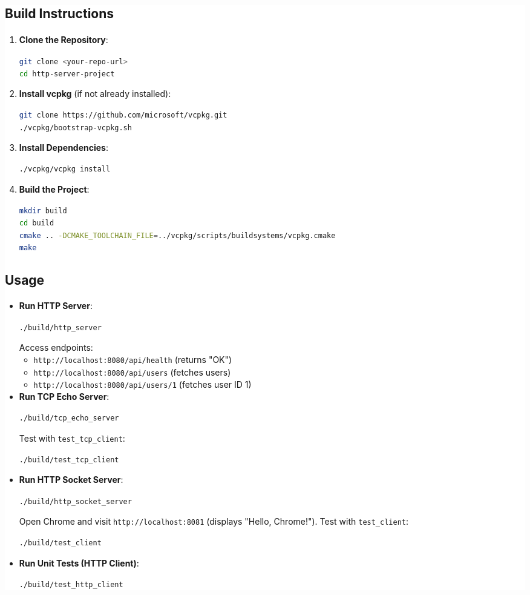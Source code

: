 ## Build Instructions
1. **Clone the Repository**:
   ```bash
   git clone <your-repo-url>
   cd http-server-project
   ```
2. **Install vcpkg** (if not already installed):
   ```bash
   git clone https://github.com/microsoft/vcpkg.git
   ./vcpkg/bootstrap-vcpkg.sh
   ```
3. **Install Dependencies**:
   ```bash
   ./vcpkg/vcpkg install
   ```
4. **Build the Project**:
   ```bash
   mkdir build
   cd build
   cmake .. -DCMAKE_TOOLCHAIN_FILE=../vcpkg/scripts/buildsystems/vcpkg.cmake
   make
   ```

## Usage
- **Run HTTP Server**:
  ```bash
  ./build/http_server
  ```
  Access endpoints:
  - `http://localhost:8080/api/health` (returns "OK")
  - `http://localhost:8080/api/users` (fetches users)
  - `http://localhost:8080/api/users/1` (fetches user ID 1)
- **Run TCP Echo Server**:
  ```bash
  ./build/tcp_echo_server
  ```
  Test with `test_tcp_client`:
  ```bash
  ./build/test_tcp_client
  ```
- **Run HTTP Socket Server**:
  ```bash
  ./build/http_socket_server
  ```
  Open Chrome and visit `http://localhost:8081` (displays "Hello, Chrome!").
  Test with `test_client`:
  ```bash
  ./build/test_client
  ```
- **Run Unit Tests (HTTP Client)**:
  ```bash
  ./build/test_http_client
  ```
